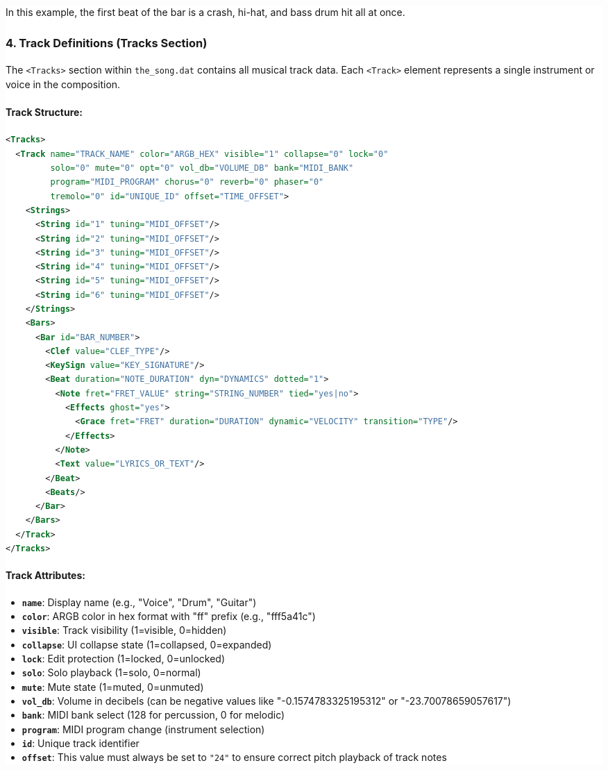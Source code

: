 In this example, the first beat of the bar is a crash, hi-hat, and bass drum hit all at once.

### 4. Track Definitions (Tracks Section)

The `<Tracks>` section within `the_song.dat` contains all musical track data. Each `<Track>` element represents a single instrument or voice in the composition.

#### Track Structure:
```xml
<Tracks>
  <Track name="TRACK_NAME" color="ARGB_HEX" visible="1" collapse="0" lock="0"
         solo="0" mute="0" opt="0" vol_db="VOLUME_DB" bank="MIDI_BANK"
         program="MIDI_PROGRAM" chorus="0" reverb="0" phaser="0"
         tremolo="0" id="UNIQUE_ID" offset="TIME_OFFSET">
    <Strings>
      <String id="1" tuning="MIDI_OFFSET"/>
      <String id="2" tuning="MIDI_OFFSET"/>
      <String id="3" tuning="MIDI_OFFSET"/>
      <String id="4" tuning="MIDI_OFFSET"/>
      <String id="5" tuning="MIDI_OFFSET"/>
      <String id="6" tuning="MIDI_OFFSET"/>
    </Strings>
    <Bars>
      <Bar id="BAR_NUMBER">
        <Clef value="CLEF_TYPE"/>
        <KeySign value="KEY_SIGNATURE"/>
        <Beat duration="NOTE_DURATION" dyn="DYNAMICS" dotted="1">
          <Note fret="FRET_VALUE" string="STRING_NUMBER" tied="yes|no">
            <Effects ghost="yes">
              <Grace fret="FRET" duration="DURATION" dynamic="VELOCITY" transition="TYPE"/>
            </Effects>
          </Note>
          <Text value="LYRICS_OR_TEXT"/>
        </Beat>
        <Beats/>
      </Bar>
    </Bars>
  </Track>
</Tracks>
```

#### Track Attributes:
- **`name`**: Display name (e.g., "Voice", "Drum", "Guitar")
- **`color`**: ARGB color in hex format with "ff" prefix (e.g., "fff5a41c")
- **`visible`**: Track visibility (1=visible, 0=hidden)
- **`collapse`**: UI collapse state (1=collapsed, 0=expanded)
- **`lock`**: Edit protection (1=locked, 0=unlocked)
- **`solo`**: Solo playback (1=solo, 0=normal)
- **`mute`**: Mute state (1=muted, 0=unmuted)
- **`vol_db`**: Volume in decibels (can be negative values like "-0.1574783325195312" or "-23.70078659057617")
- **`bank`**: MIDI bank select (128 for percussion, 0 for melodic)
- **`program`**: MIDI program change (instrument selection)
- **`id`**: Unique track identifier
- **`offset`**: This value must always be set to `"24"` to ensure correct pitch playback of track notes
